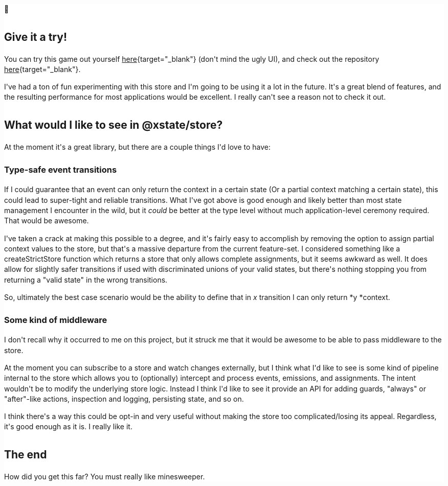 <Note>🤩</Note>

## Give it a try!

You can try this game out yourself [here](https://storesweeper.steve-adams.me/){target="\_blank"} (don't mind the ugly UI), and check out the repository [here](https://github.com/steveadams/minesweeper-store){target="\_blank"}.

I've had a ton of fun experimenting with this store and I'm going to be using it a lot in the future. It's a great blend of features, and the resulting performance for most applications would be excellent. I really can't see a reason not to check it out.

## What would I like to see in @xstate/store?

At the moment it's a great library, but there are a couple things I'd love to have:

### Type-safe event transitions

If I could guarantee that an event can only return the context in a certain state (Or a partial context matching a certain state), this could lead to super-tight and reliable transitions. What I've got above is good enough and likely better than most state management I encounter in the wild, but it _could_ be better at the type level without much application-level ceremony required. That would be awesome.

I've taken a crack at making this possible to a degree, and it's fairly easy to accomplish by removing the option to assign partial context values to the store, but that's a massive departure from the current feature-set. I considered something like a createStrictStore function which returns a store that only allows complete assignments, but it seems awkward as well. It does allow for slightly safer transitions if used with discriminated unions of your valid states, but there's nothing stopping you from returning a "valid state" in the wrong transitions.

So, ultimately the best case scenario would be the ability to define that in _x_ transition I can only return *y *context.

### Some kind of middleware

I don't recall why it occurred to me on this project, but it struck me that it would be awesome to be able to pass middleware to the store.

At the moment you can subscribe to a store and watch changes externally, but I think what I'd like to see is some kind of pipeline internal to the store which allows you to (optionally) intercept and process events, emissions, and assignments. The intent wouldn't be to modify the underlying store logic. Instead I think I'd like to see it provide an API for adding guards, "always" or "after"-like actions, inspection and logging, persisting state, and so on.

I think there's a way this could be opt-in and very useful without making the store too complicated/losing its appeal. Regardless, it's good enough as it is. I really like it.

## The end

How did you get this far? You must really like minesweeper.
